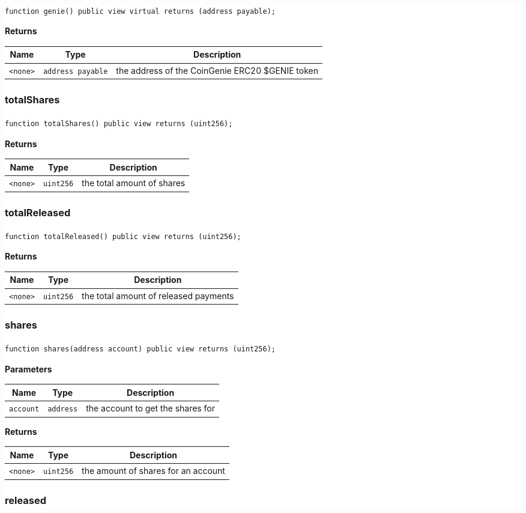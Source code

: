 
```solidity
function genie() public view virtual returns (address payable);
```
**Returns**

|Name|Type|Description|
|----|----|-----------|
|`<none>`|`address payable`|the address of the CoinGenie ERC20 $GENIE token|


### totalShares


```solidity
function totalShares() public view returns (uint256);
```
**Returns**

|Name|Type|Description|
|----|----|-----------|
|`<none>`|`uint256`|the total amount of shares|


### totalReleased


```solidity
function totalReleased() public view returns (uint256);
```
**Returns**

|Name|Type|Description|
|----|----|-----------|
|`<none>`|`uint256`|the total amount of released payments|


### shares


```solidity
function shares(address account) public view returns (uint256);
```
**Parameters**

|Name|Type|Description|
|----|----|-----------|
|`account`|`address`|the account to get the shares for|

**Returns**

|Name|Type|Description|
|----|----|-----------|
|`<none>`|`uint256`|the amount of shares for an account|


### released
